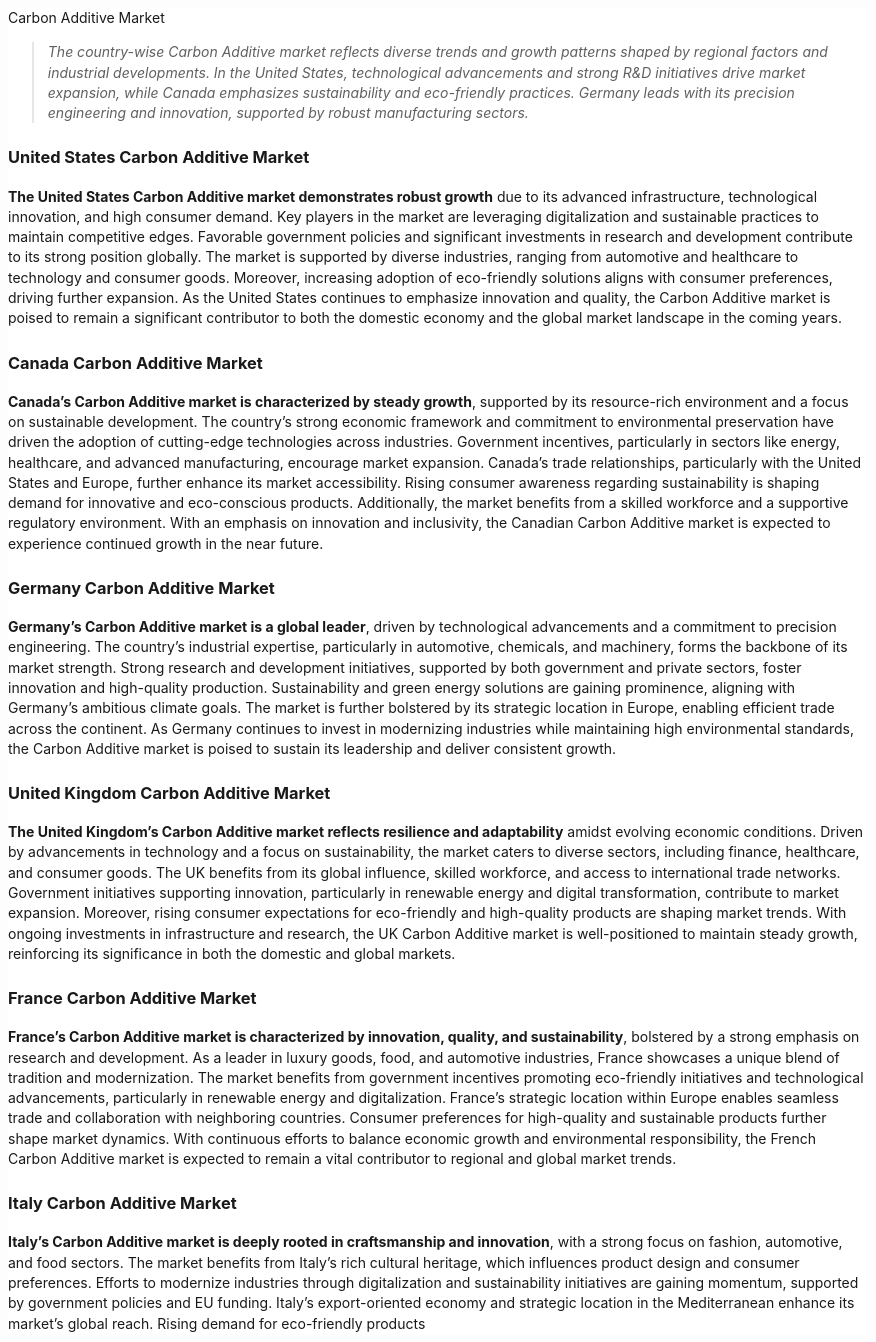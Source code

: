 Carbon Additive Market<br /></span></h1><blockquote><p><em><span class="">The country-wise Carbon Additive market reflects diverse trends and growth patterns shaped by regional factors and industrial developments. In the United States, technological advancements and strong R&amp;D initiatives drive market expansion, while Canada emphasizes sustainability and eco-friendly practices. Germany leads with its precision engineering and innovation, supported by robust manufacturing sectors.</span></em></p></blockquote><h3><strong>United States Carbon Additive Market</strong></h3><p><strong>The United States Carbon Additive market demonstrates robust growth</strong> due to its advanced infrastructure, technological innovation, and high consumer demand. Key players in the market are leveraging digitalization and sustainable practices to maintain competitive edges. Favorable government policies and significant investments in research and development contribute to its strong position globally. The market is supported by diverse industries, ranging from automotive and healthcare to technology and consumer goods. Moreover, increasing adoption of eco-friendly solutions aligns with consumer preferences, driving further expansion. As the United States continues to emphasize innovation and quality, the Carbon Additive market is poised to remain a significant contributor to both the domestic economy and the global market landscape in the coming years.</p><h3><strong>Canada Carbon Additive Market</strong></h3><p><strong>Canada&rsquo;s Carbon Additive market is characterized by steady growth</strong>, supported by its resource-rich environment and a focus on sustainable development. The country&rsquo;s strong economic framework and commitment to environmental preservation have driven the adoption of cutting-edge technologies across industries. Government incentives, particularly in sectors like energy, healthcare, and advanced manufacturing, encourage market expansion. Canada&rsquo;s trade relationships, particularly with the United States and Europe, further enhance its market accessibility. Rising consumer awareness regarding sustainability is shaping demand for innovative and eco-conscious products. Additionally, the market benefits from a skilled workforce and a supportive regulatory environment. With an emphasis on innovation and inclusivity, the Canadian Carbon Additive market is expected to experience continued growth in the near future.</p><h3><strong>Germany Carbon Additive Market</strong></h3><p><strong>Germany&rsquo;s Carbon Additive market is a global leader</strong>, driven by technological advancements and a commitment to precision engineering. The country&rsquo;s industrial expertise, particularly in automotive, chemicals, and machinery, forms the backbone of its market strength. Strong research and development initiatives, supported by both government and private sectors, foster innovation and high-quality production. Sustainability and green energy solutions are gaining prominence, aligning with Germany&rsquo;s ambitious climate goals. The market is further bolstered by its strategic location in Europe, enabling efficient trade across the continent. As Germany continues to invest in modernizing industries while maintaining high environmental standards, the Carbon Additive market is poised to sustain its leadership and deliver consistent growth.</p><h3><strong>United Kingdom Carbon Additive Market</strong></h3><p><strong>The United Kingdom&rsquo;s Carbon Additive market reflects resilience and adaptability</strong> amidst evolving economic conditions. Driven by advancements in technology and a focus on sustainability, the market caters to diverse sectors, including finance, healthcare, and consumer goods. The UK benefits from its global influence, skilled workforce, and access to international trade networks. Government initiatives supporting innovation, particularly in renewable energy and digital transformation, contribute to market expansion. Moreover, rising consumer expectations for eco-friendly and high-quality products are shaping market trends. With ongoing investments in infrastructure and research, the UK Carbon Additive market is well-positioned to maintain steady growth, reinforcing its significance in both the domestic and global markets.</p><h3><strong>France Carbon Additive Market</strong></h3><p><strong>France&rsquo;s Carbon Additive market is characterized by innovation, quality, and sustainability</strong>, bolstered by a strong emphasis on research and development. As a leader in luxury goods, food, and automotive industries, France showcases a unique blend of tradition and modernization. The market benefits from government incentives promoting eco-friendly initiatives and technological advancements, particularly in renewable energy and digitalization. France&rsquo;s strategic location within Europe enables seamless trade and collaboration with neighboring countries. Consumer preferences for high-quality and sustainable products further shape market dynamics. With continuous efforts to balance economic growth and environmental responsibility, the French Carbon Additive market is expected to remain a vital contributor to regional and global market trends.</p><h3><strong>Italy Carbon Additive Market</strong></h3><p><strong>Italy&rsquo;s Carbon Additive market is deeply rooted in craftsmanship and innovation</strong>, with a strong focus on fashion, automotive, and food sectors. The market benefits from Italy&rsquo;s rich cultural heritage, which influences product design and consumer preferences. Efforts to modernize industries through digitalization and sustainability initiatives are gaining momentum, supported by government policies and EU funding. Italy&rsquo;s export-oriented economy and strategic location in the Mediterranean enhance its market&rsquo;s global reach. Rising demand for eco-friendly products